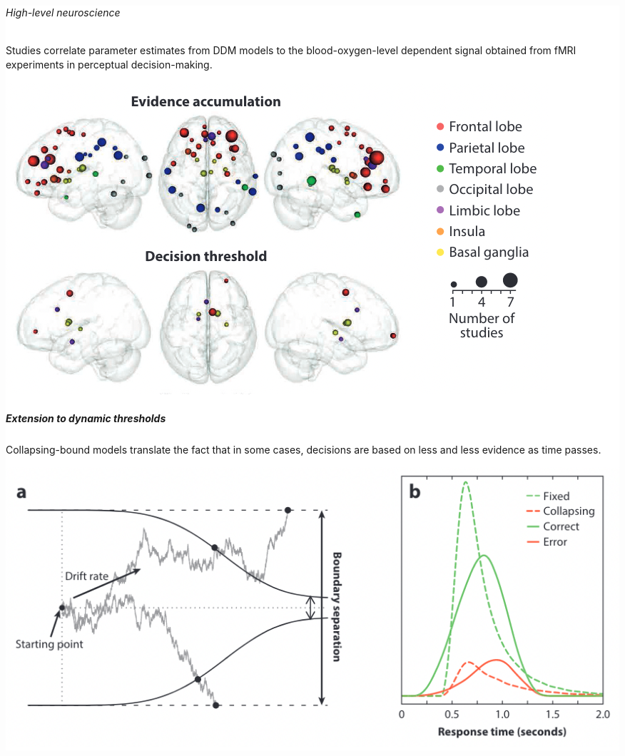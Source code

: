###### High-level neuroscience

Studies correlate parameter estimates from DDM models to the blood-oxygen-level dependent signal obtained from fMRI experiments in perceptual decision-making.

![Brain activity & DDM](images/ddm_brain_activity.png)

##### Extension to dynamic thresholds

Collapsing-bound models translate the fact that in some cases, decisions are based on less and less evidence as time passes.

![DDM extension:dynamic thresholds](images/ddm_dyn_thresholds.png)
